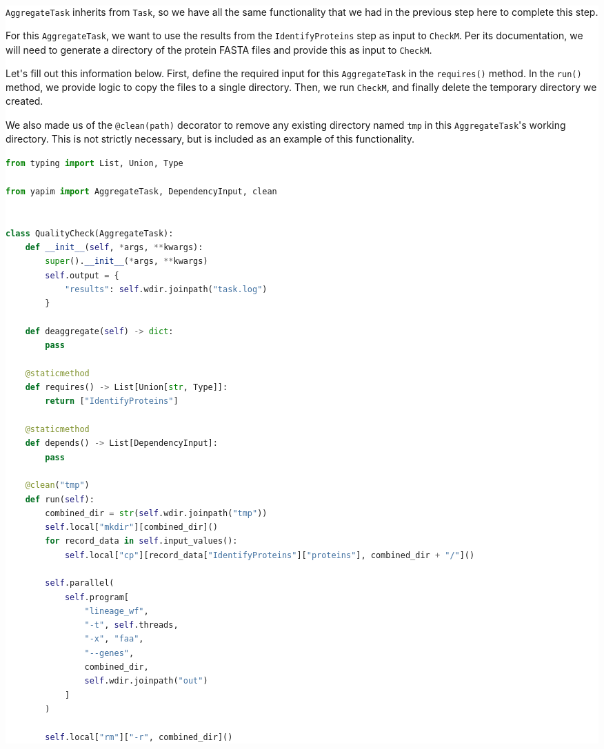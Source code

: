 `AggregateTask` inherits from `Task`, so we have all the same functionality that we had in the previous step here to complete this step.

For this `AggregateTask`, we want to use the results from the `IdentifyProteins` step as input to `CheckM`. Per its documentation, we will need to generate a directory of the protein FASTA files and provide this as input to `CheckM`.

Let's fill out this information below. First, define the required input for this `AggregateTask` in the `requires()` method. In the `run()` method, we provide logic to copy the files to a single directory. Then, we run `CheckM`, and finally delete the temporary directory we created.

We also made us of the `@clean(path)` decorator to remove any existing directory named `tmp` in this `AggregateTask`'s working directory. This is not strictly necessary, but is included as an example of this functionality.

```python
from typing import List, Union, Type

from yapim import AggregateTask, DependencyInput, clean


class QualityCheck(AggregateTask):
    def __init__(self, *args, **kwargs):
        super().__init__(*args, **kwargs)
        self.output = {
            "results": self.wdir.joinpath("task.log")
        }

    def deaggregate(self) -> dict:
        pass

    @staticmethod
    def requires() -> List[Union[str, Type]]:
        return ["IdentifyProteins"]

    @staticmethod
    def depends() -> List[DependencyInput]:
        pass

    @clean("tmp")
    def run(self):
        combined_dir = str(self.wdir.joinpath("tmp"))
        self.local["mkdir"][combined_dir]()
        for record_data in self.input_values():
            self.local["cp"][record_data["IdentifyProteins"]["proteins"], combined_dir + "/"]()

        self.parallel(
            self.program[
                "lineage_wf",
                "-t", self.threads,
                "-x", "faa",
                "--genes",
                combined_dir,
                self.wdir.joinpath("out")
            ]
        )

        self.local["rm"]["-r", combined_dir]()
```
